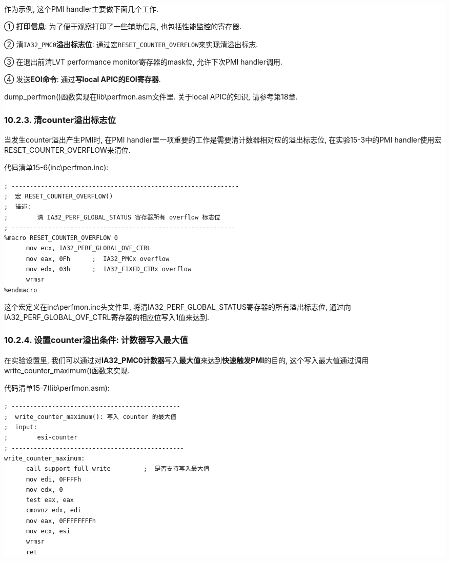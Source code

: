 作为示例, 这个PMI handler主要做下面几个工作. 

① **打印信息**: 为了便于观察打印了一些辅助信息, 也包括性能监控的寄存器. 

② 清`IA32_PMC0`**溢出标志位**: 通过宏`RESET_COUNTER_OVERFLOW`来实现清溢出标志. 

③ 在退出前清LVT performance monitor寄存器的mask位, 允许下次PMI handler调用. 

④ 发送**EOI命令**: 通过**写local APIC的EOI寄存器**. 

dump\_perfmon()函数实现在lib\perfmon.asm文件里. 关于local APIC的知识, 请参考第18章. 

### 10.2.3. 清counter溢出标志位

当发生counter溢出产生PMI时, 在PMI handler里一项重要的工作是需要清计数器相对应的溢出标志位, 在实验15\-3中的PMI handler使用宏RESET\_COUNTER\_OVERFLOW来清位. 

代码清单15-6(inc\perfmon.inc): 

```x86asm
; --------------------------------------------------------------
;  宏 RESET_COUNTER_OVERFLOW()
;  描述: 
;        清 IA32_PERF_GLOBAL_STATUS 寄存器所有 overflow 标志位
; -------------------------------------------------------------
%macro RESET_COUNTER_OVERFLOW 0
      mov ecx, IA32_PERF_GLOBAL_OVF_CTRL
      mov eax, 0Fh      ;  IA32_PMCx overflow
      mov edx, 03h      ;  IA32_FIXED_CTRx overflow
      wrmsr
%endmacro
```

这个宏定义在inc\perfmon.inc头文件里, 将清IA32\_PERF\_GLOBAL\_STATUS寄存器的所有溢出标志位, 通过向IA32\_PERF\_GLOBAL\_OVF\_CTRL寄存器的相应位写入1值来达到. 

### 10.2.4. 设置counter溢出条件: 计数器写入最大值

在实验设置里, 我们可以通过对**IA32\_PMC0计数器**写入**最大值**来达到****快速触发PMI****的目的, 这个写入最大值通过调用write\_counter\_maximum()函数来实现. 

代码清单15-7(lib\perfmon.asm): 

```assembly
; ----------------------------------------------
;  write_counter_maximum(): 写入 counter 的最大值
;  input: 
;        esi-counter
; -----------------------------------------------
write_counter_maximum: 
      call support_full_write         ;  是否支持写入最大值
      mov edi, 0FFFFh
      mov edx, 0
      test eax, eax
      cmovnz edx, edi
      mov eax, 0FFFFFFFFh
      mov ecx, esi
      wrmsr
      ret
```
